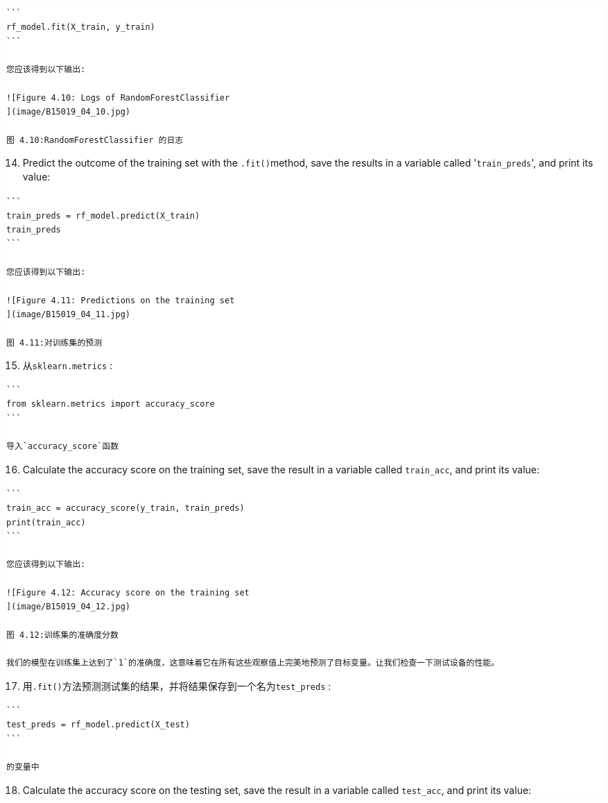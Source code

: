     ```
    rf_model.fit(X_train, y_train)
    ```

    您应该得到以下输出:

    ![Figure 4.10: Logs of RandomForestClassifier
    ](image/B15019_04_10.jpg)

    图 4.10:RandomForestClassifier 的日志

14.  Predict the outcome of the training set with the `.fit()`method, save the results in a variable called '`train_preds`', and print its value:

    ```
    train_preds = rf_model.predict(X_train)
    train_preds
    ```

    您应该得到以下输出:

    ![Figure 4.11: Predictions on the training set
    ](image/B15019_04_11.jpg)

    图 4.11:对训练集的预测

15.  从`sklearn.metrics` :

    ```
    from sklearn.metrics import accuracy_score
    ```

    导入`accuracy_score`函数
16.  Calculate the accuracy score on the training set, save the result in a variable called `train_acc`, and print its value:

    ```
    train_acc = accuracy_score(y_train, train_preds)
    print(train_acc)
    ```

    您应该得到以下输出:

    ![Figure 4.12: Accuracy score on the training set
    ](image/B15019_04_12.jpg)

    图 4.12:训练集的准确度分数

    我们的模型在训练集上达到了`1`的准确度，这意味着它在所有这些观察值上完美地预测了目标变量。让我们检查一下测试设备的性能。

17.  用`.fit()`方法预测测试集的结果，并将结果保存到一个名为`test_preds` :

    ```
    test_preds = rf_model.predict(X_test)
    ```

    的变量中
18.  Calculate the accuracy score on the testing set, save the result in a variable called `test_acc`, and print its value:
